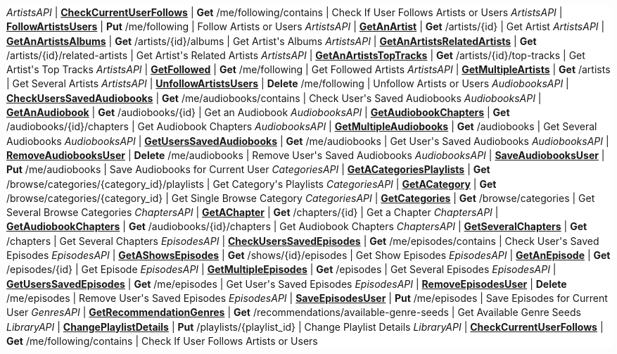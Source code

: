 *ArtistsAPI* | [**CheckCurrentUserFollows**](docs/ArtistsAPI.md#checkcurrentuserfollows) | **Get** /me/following/contains | Check If User Follows Artists or Users 
*ArtistsAPI* | [**FollowArtistsUsers**](docs/ArtistsAPI.md#followartistsusers) | **Put** /me/following | Follow Artists or Users 
*ArtistsAPI* | [**GetAnArtist**](docs/ArtistsAPI.md#getanartist) | **Get** /artists/{id} | Get Artist 
*ArtistsAPI* | [**GetAnArtistsAlbums**](docs/ArtistsAPI.md#getanartistsalbums) | **Get** /artists/{id}/albums | Get Artist&#39;s Albums 
*ArtistsAPI* | [**GetAnArtistsRelatedArtists**](docs/ArtistsAPI.md#getanartistsrelatedartists) | **Get** /artists/{id}/related-artists | Get Artist&#39;s Related Artists 
*ArtistsAPI* | [**GetAnArtistsTopTracks**](docs/ArtistsAPI.md#getanartiststoptracks) | **Get** /artists/{id}/top-tracks | Get Artist&#39;s Top Tracks 
*ArtistsAPI* | [**GetFollowed**](docs/ArtistsAPI.md#getfollowed) | **Get** /me/following | Get Followed Artists 
*ArtistsAPI* | [**GetMultipleArtists**](docs/ArtistsAPI.md#getmultipleartists) | **Get** /artists | Get Several Artists 
*ArtistsAPI* | [**UnfollowArtistsUsers**](docs/ArtistsAPI.md#unfollowartistsusers) | **Delete** /me/following | Unfollow Artists or Users 
*AudiobooksAPI* | [**CheckUsersSavedAudiobooks**](docs/AudiobooksAPI.md#checkuserssavedaudiobooks) | **Get** /me/audiobooks/contains | Check User&#39;s Saved Audiobooks 
*AudiobooksAPI* | [**GetAnAudiobook**](docs/AudiobooksAPI.md#getanaudiobook) | **Get** /audiobooks/{id} | Get an Audiobook 
*AudiobooksAPI* | [**GetAudiobookChapters**](docs/AudiobooksAPI.md#getaudiobookchapters) | **Get** /audiobooks/{id}/chapters | Get Audiobook Chapters 
*AudiobooksAPI* | [**GetMultipleAudiobooks**](docs/AudiobooksAPI.md#getmultipleaudiobooks) | **Get** /audiobooks | Get Several Audiobooks 
*AudiobooksAPI* | [**GetUsersSavedAudiobooks**](docs/AudiobooksAPI.md#getuserssavedaudiobooks) | **Get** /me/audiobooks | Get User&#39;s Saved Audiobooks 
*AudiobooksAPI* | [**RemoveAudiobooksUser**](docs/AudiobooksAPI.md#removeaudiobooksuser) | **Delete** /me/audiobooks | Remove User&#39;s Saved Audiobooks 
*AudiobooksAPI* | [**SaveAudiobooksUser**](docs/AudiobooksAPI.md#saveaudiobooksuser) | **Put** /me/audiobooks | Save Audiobooks for Current User 
*CategoriesAPI* | [**GetACategoriesPlaylists**](docs/CategoriesAPI.md#getacategoriesplaylists) | **Get** /browse/categories/{category_id}/playlists | Get Category&#39;s Playlists 
*CategoriesAPI* | [**GetACategory**](docs/CategoriesAPI.md#getacategory) | **Get** /browse/categories/{category_id} | Get Single Browse Category 
*CategoriesAPI* | [**GetCategories**](docs/CategoriesAPI.md#getcategories) | **Get** /browse/categories | Get Several Browse Categories 
*ChaptersAPI* | [**GetAChapter**](docs/ChaptersAPI.md#getachapter) | **Get** /chapters/{id} | Get a Chapter 
*ChaptersAPI* | [**GetAudiobookChapters**](docs/ChaptersAPI.md#getaudiobookchapters) | **Get** /audiobooks/{id}/chapters | Get Audiobook Chapters 
*ChaptersAPI* | [**GetSeveralChapters**](docs/ChaptersAPI.md#getseveralchapters) | **Get** /chapters | Get Several Chapters 
*EpisodesAPI* | [**CheckUsersSavedEpisodes**](docs/EpisodesAPI.md#checkuserssavedepisodes) | **Get** /me/episodes/contains | Check User&#39;s Saved Episodes 
*EpisodesAPI* | [**GetAShowsEpisodes**](docs/EpisodesAPI.md#getashowsepisodes) | **Get** /shows/{id}/episodes | Get Show Episodes 
*EpisodesAPI* | [**GetAnEpisode**](docs/EpisodesAPI.md#getanepisode) | **Get** /episodes/{id} | Get Episode 
*EpisodesAPI* | [**GetMultipleEpisodes**](docs/EpisodesAPI.md#getmultipleepisodes) | **Get** /episodes | Get Several Episodes 
*EpisodesAPI* | [**GetUsersSavedEpisodes**](docs/EpisodesAPI.md#getuserssavedepisodes) | **Get** /me/episodes | Get User&#39;s Saved Episodes 
*EpisodesAPI* | [**RemoveEpisodesUser**](docs/EpisodesAPI.md#removeepisodesuser) | **Delete** /me/episodes | Remove User&#39;s Saved Episodes 
*EpisodesAPI* | [**SaveEpisodesUser**](docs/EpisodesAPI.md#saveepisodesuser) | **Put** /me/episodes | Save Episodes for Current User 
*GenresAPI* | [**GetRecommendationGenres**](docs/GenresAPI.md#getrecommendationgenres) | **Get** /recommendations/available-genre-seeds | Get Available Genre Seeds 
*LibraryAPI* | [**ChangePlaylistDetails**](docs/LibraryAPI.md#changeplaylistdetails) | **Put** /playlists/{playlist_id} | Change Playlist Details 
*LibraryAPI* | [**CheckCurrentUserFollows**](docs/LibraryAPI.md#checkcurrentuserfollows) | **Get** /me/following/contains | Check If User Follows Artists or Users 